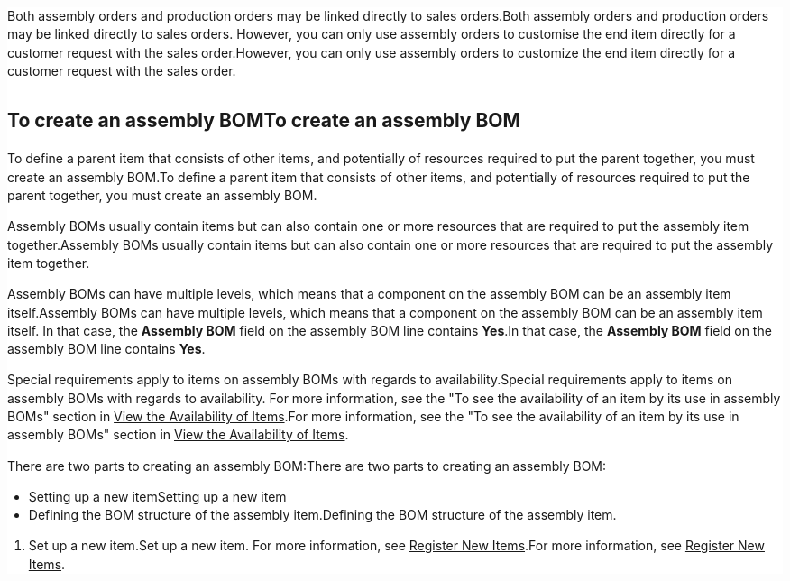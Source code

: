<span data-ttu-id="8816f-124">Both assembly orders and production orders may be linked directly to sales orders.</span><span class="sxs-lookup"><span data-stu-id="8816f-124">Both assembly orders and production orders may be linked directly to sales orders.</span></span> <span data-ttu-id="8816f-125">However, you can only use assembly orders to customise the end item directly for a customer request with the sales order.</span><span class="sxs-lookup"><span data-stu-id="8816f-125">However, you can only use assembly orders to customize the end item directly for a customer request with the sales order.</span></span>

## <a name="to-create-an-assembly-bom"></a><span data-ttu-id="8816f-126">To create an assembly BOM</span><span class="sxs-lookup"><span data-stu-id="8816f-126">To create an assembly BOM</span></span>
<span data-ttu-id="8816f-127">To define a parent item that consists of other items, and potentially of resources required to put the parent together, you must create an assembly BOM.</span><span class="sxs-lookup"><span data-stu-id="8816f-127">To define a parent item that consists of other items, and potentially of resources required to put the parent together, you must create an assembly BOM.</span></span>  

<span data-ttu-id="8816f-128">Assembly BOMs usually contain items but can also contain one or more resources that are required to put the assembly item together.</span><span class="sxs-lookup"><span data-stu-id="8816f-128">Assembly BOMs usually contain items but can also contain one or more resources that are required to put the assembly item together.</span></span>

<span data-ttu-id="8816f-129">Assembly BOMs can have multiple levels, which means that a component on the assembly BOM can be an assembly item itself.</span><span class="sxs-lookup"><span data-stu-id="8816f-129">Assembly BOMs can have multiple levels, which means that a component on the assembly BOM can be an assembly item itself.</span></span> <span data-ttu-id="8816f-130">In that case, the **Assembly BOM** field on the assembly BOM line contains **Yes**.</span><span class="sxs-lookup"><span data-stu-id="8816f-130">In that case, the **Assembly BOM** field on the assembly BOM line contains **Yes**.</span></span>

<span data-ttu-id="8816f-131">Special requirements apply to items on assembly BOMs with regards to availability.</span><span class="sxs-lookup"><span data-stu-id="8816f-131">Special requirements apply to items on assembly BOMs with regards to availability.</span></span> <span data-ttu-id="8816f-132">For more information, see the "To see the availability of an item by its use in assembly BOMs" section in [View the Availability of Items](inventory-how-availability-overview.md).</span><span class="sxs-lookup"><span data-stu-id="8816f-132">For more information, see the "To see the availability of an item by its use in assembly BOMs" section in [View the Availability of Items](inventory-how-availability-overview.md).</span></span>

<span data-ttu-id="8816f-133">There are two parts to creating an assembly BOM:</span><span class="sxs-lookup"><span data-stu-id="8816f-133">There are two parts to creating an assembly BOM:</span></span>
- <span data-ttu-id="8816f-134">Setting up a new item</span><span class="sxs-lookup"><span data-stu-id="8816f-134">Setting up a new item</span></span>
- <span data-ttu-id="8816f-135">Defining the BOM structure of the assembly item.</span><span class="sxs-lookup"><span data-stu-id="8816f-135">Defining the BOM structure of the assembly item.</span></span>

1. <span data-ttu-id="8816f-136">Set up a new item.</span><span class="sxs-lookup"><span data-stu-id="8816f-136">Set up a new item.</span></span> <span data-ttu-id="8816f-137">For more information, see [Register New Items](inventory-how-register-new-items.md).</span><span class="sxs-lookup"><span data-stu-id="8816f-137">For more information, see [Register New Items](inventory-how-register-new-items.md).</span></span>
